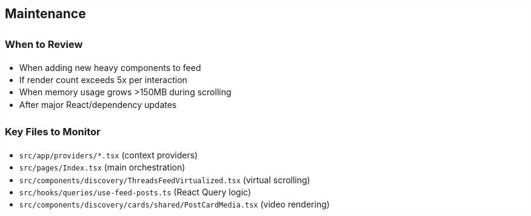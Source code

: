 ## Maintenance

### When to Review
- When adding new heavy components to feed
- If render count exceeds 5x per interaction
- When memory usage grows >150MB during scrolling
- After major React/dependency updates

### Key Files to Monitor
- `src/app/providers/*.tsx` (context providers)
- `src/pages/Index.tsx` (main orchestration)
- `src/components/discovery/ThreadsFeedVirtualized.tsx` (virtual scrolling)
- `src/hooks/queries/use-feed-posts.ts` (React Query logic)
- `src/components/discovery/cards/shared/PostCardMedia.tsx` (video rendering)
